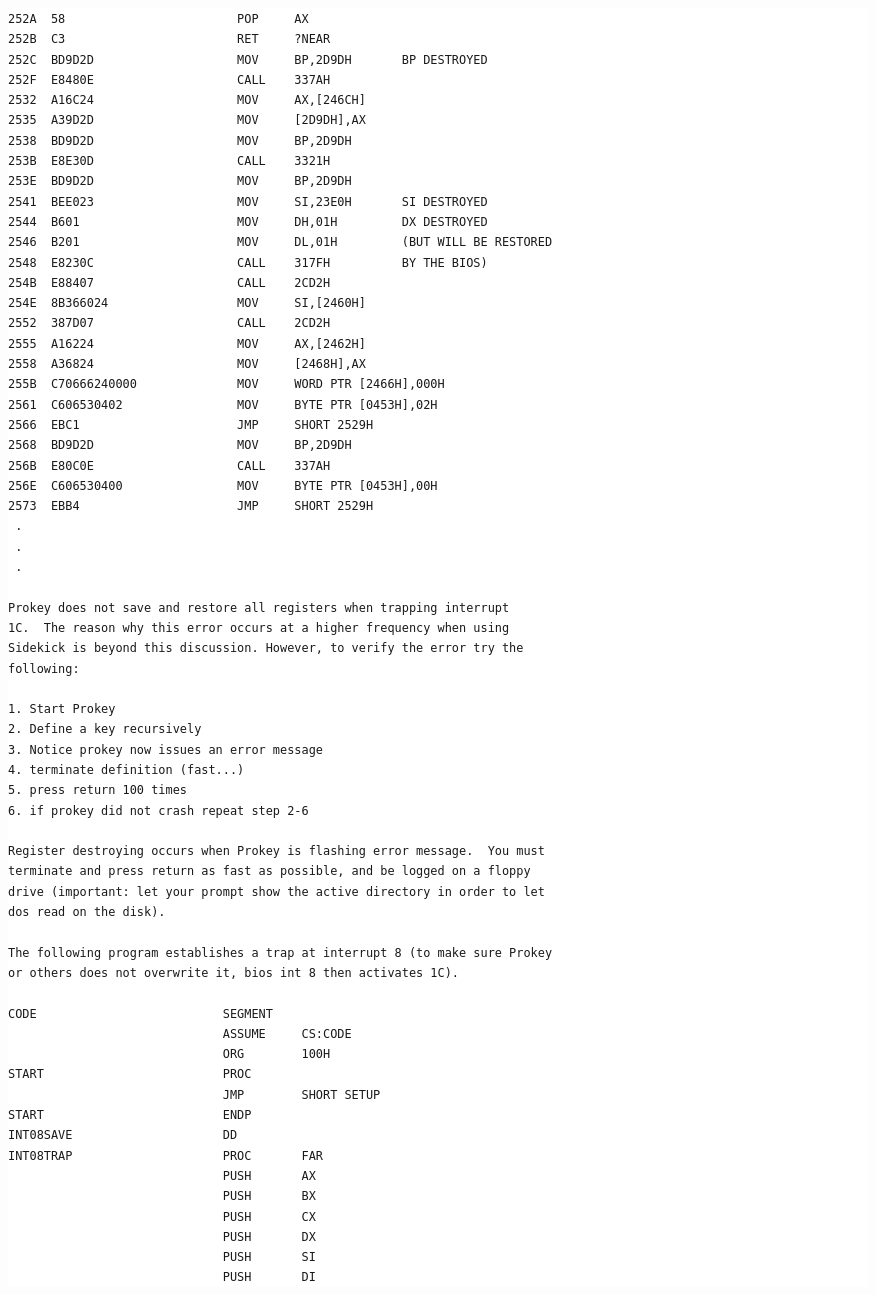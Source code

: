 ```
252A  58                        POP     AX
252B  C3                        RET     ?NEAR
252C  BD9D2D                    MOV     BP,2D9DH       BP DESTROYED
252F  E8480E                    CALL    337AH
2532  A16C24                    MOV     AX,[246CH]
2535  A39D2D                    MOV     [2D9DH],AX
2538  BD9D2D                    MOV     BP,2D9DH
253B  E8E30D                    CALL    3321H
253E  BD9D2D                    MOV     BP,2D9DH
2541  BEE023                    MOV     SI,23E0H       SI DESTROYED
2544  B601                      MOV     DH,01H         DX DESTROYED
2546  B201                      MOV     DL,01H         (BUT WILL BE RESTORED
2548  E8230C                    CALL    317FH          BY THE BIOS)
254B  E88407                    CALL    2CD2H
254E  8B366024                  MOV     SI,[2460H]
2552  387D07                    CALL    2CD2H
2555  A16224                    MOV     AX,[2462H]
2558  A36824                    MOV     [2468H],AX
255B  C70666240000              MOV     WORD PTR [2466H],000H
2561  C606530402                MOV     BYTE PTR [0453H],02H
2566  EBC1                      JMP     SHORT 2529H
2568  BD9D2D                    MOV     BP,2D9DH
256B  E80C0E                    CALL    337AH
256E  C606530400                MOV     BYTE PTR [0453H],00H
2573  EBB4                      JMP     SHORT 2529H
 .
 .
 .
 
Prokey does not save and restore all registers when trapping interrupt
1C.  The reason why this error occurs at a higher frequency when using
Sidekick is beyond this discussion. However, to verify the error try the
following:
 
1. Start Prokey
2. Define a key recursively
3. Notice prokey now issues an error message
4. terminate definition (fast...)
5. press return 100 times
6. if prokey did not crash repeat step 2-6
 
Register destroying occurs when Prokey is flashing error message.  You must
terminate and press return as fast as possible, and be logged on a floppy
drive (important: let your prompt show the active directory in order to let
dos read on the disk).
 
The following program establishes a trap at interrupt 8 (to make sure Prokey
or others does not overwrite it, bios int 8 then activates 1C).
 
CODE                          SEGMENT
                              ASSUME     CS:CODE
                              ORG        100H
START                         PROC
                              JMP        SHORT SETUP
START                         ENDP
INT08SAVE                     DD
INT08TRAP                     PROC       FAR
                              PUSH       AX
                              PUSH       BX
                              PUSH       CX
                              PUSH       DX
                              PUSH       SI
                              PUSH       DI
```